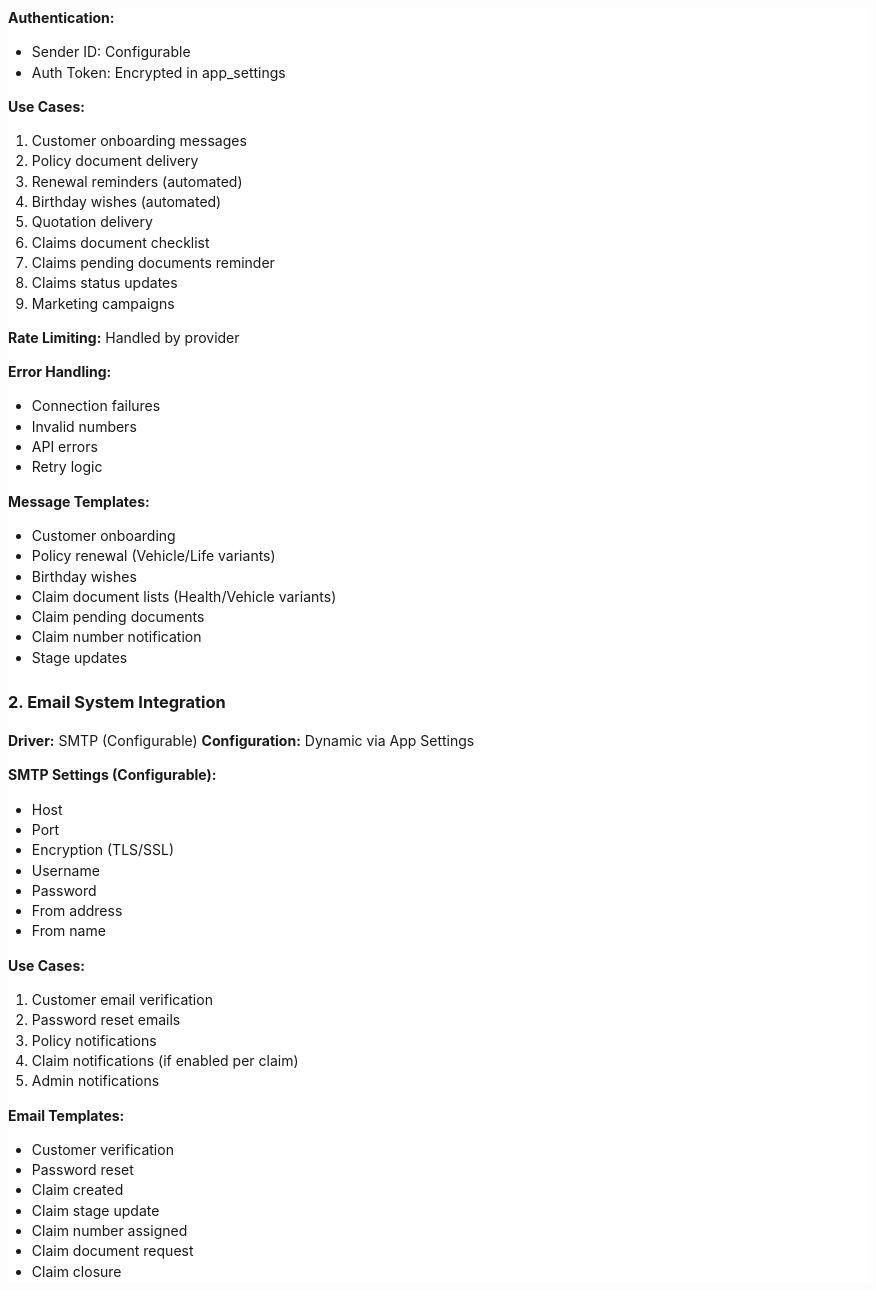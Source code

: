 **Authentication:**
- Sender ID: Configurable
- Auth Token: Encrypted in app_settings

**Use Cases:**
1. Customer onboarding messages
2. Policy document delivery
3. Renewal reminders (automated)
4. Birthday wishes (automated)
5. Quotation delivery
6. Claims document checklist
7. Claims pending documents reminder
8. Claims status updates
9. Marketing campaigns

**Rate Limiting:** Handled by provider

**Error Handling:**
- Connection failures
- Invalid numbers
- API errors
- Retry logic

**Message Templates:**
- Customer onboarding
- Policy renewal (Vehicle/Life variants)
- Birthday wishes
- Claim document lists (Health/Vehicle variants)
- Claim pending documents
- Claim number notification
- Stage updates

### 2. Email System Integration

**Driver:** SMTP (Configurable)
**Configuration:** Dynamic via App Settings

**SMTP Settings (Configurable):**
- Host
- Port
- Encryption (TLS/SSL)
- Username
- Password
- From address
- From name

**Use Cases:**
1. Customer email verification
2. Password reset emails
3. Policy notifications
4. Claim notifications (if enabled per claim)
5. Admin notifications

**Email Templates:**
- Customer verification
- Password reset
- Claim created
- Claim stage update
- Claim number assigned
- Claim document request
- Claim closure
